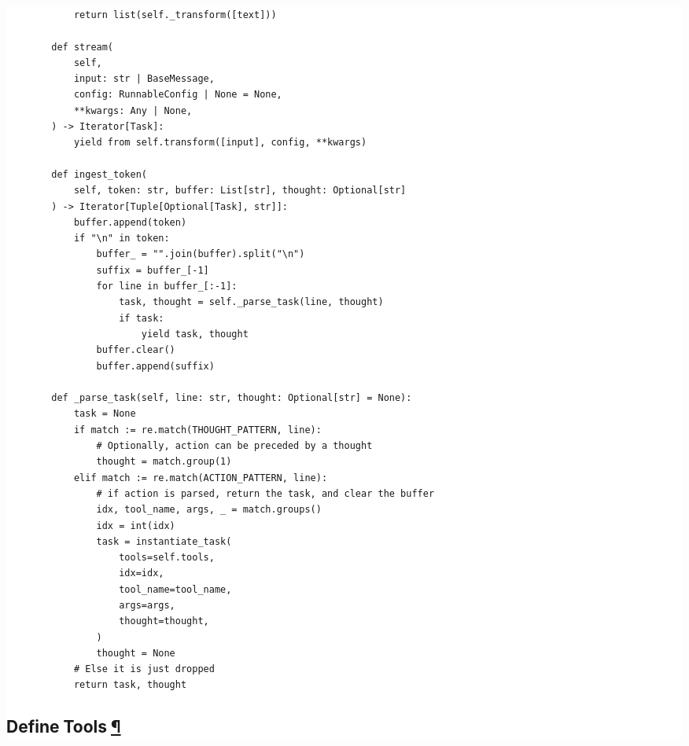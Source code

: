 ```
            return list(self._transform([text]))

        def stream(
            self,
            input: str | BaseMessage,
            config: RunnableConfig | None = None,
            **kwargs: Any | None,
        ) -> Iterator[Task]:
            yield from self.transform([input], config, **kwargs)

        def ingest_token(
            self, token: str, buffer: List[str], thought: Optional[str]
        ) -> Iterator[Tuple[Optional[Task], str]]:
            buffer.append(token)
            if "\n" in token:
                buffer_ = "".join(buffer).split("\n")
                suffix = buffer_[-1]
                for line in buffer_[:-1]:
                    task, thought = self._parse_task(line, thought)
                    if task:
                        yield task, thought
                buffer.clear()
                buffer.append(suffix)

        def _parse_task(self, line: str, thought: Optional[str] = None):
            task = None
            if match := re.match(THOUGHT_PATTERN, line):
                # Optionally, action can be preceded by a thought
                thought = match.group(1)
            elif match := re.match(ACTION_PATTERN, line):
                # if action is parsed, return the task, and clear the buffer
                idx, tool_name, args, _ = match.groups()
                idx = int(idx)
                task = instantiate_task(
                    tools=self.tools,
                    idx=idx,
                    tool_name=tool_name,
                    args=args,
                    thought=thought,
                )
                thought = None
            # Else it is just dropped
            return task, thought

```

## Define Tools [¶](https://langchain-ai.github.io/langgraph/tutorials/llm-compiler/LLMCompiler/\#define-tools "Permanent link")
